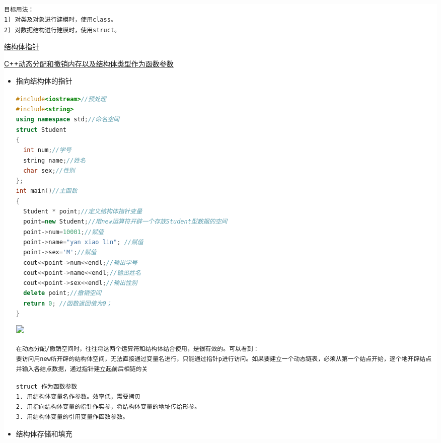   ``` text
  目标用法：
  1) 对类及对象进行建模时，使用class。
  2) 对数据结构进行建模时，使用struct。
  ```

  

  [结构体指针](https://www.cnblogs.com/noticeable/p/8576100.html)

  [C++动态分配和撤销内存以及结构体类型作为函数参数](https://www.jb51.net/article/72282.htm)

  * 指向结构体的指针

    ``` c++
    #include<iostream>//预处理
    #include<string> 
    using namespace std;//命名空间 
    struct Student
    {
      int num;//学号 
      string name;//姓名 
      char sex;//性别 
    };
    int main()//主函数 
    {
      Student * point;//定义结构体指针变量 
      point=new Student;//用new运算符开辟一个存放Student型数据的空间 
      point->num=10001;//赋值 
      point->name="yan xiao lin"; //赋值 
      point->sex='M';//赋值 
      cout<<point->num<<endl;//输出学号 
      cout<<point->name<<endl;//输出姓名 
      cout<<point->sex<<endl;//输出性别 
      delete point;//撤销空间 
      return 0; //函数返回值为0；
    }
    ```

    ![](https://raw.githubusercontent.com/MJX1010/PicGoRepo/main/img/20210802185639.png)

    ``` tex
    在动态分配/撤销空间时，往往将这两个运算符和结构体结合使用，是很有效的。可以看到：
    要访问用new所开辟的结构体空间，无法直接通过变量名进行，只能通过指针p进行访问。如果要建立一个动态链表，必须从第一个结点开始，逐个地开辟结点并输入各结点数据，通过指针建立起前后相链的关
    ```

    ``` tex
    struct 作为函数参数
    1. 用结构体变量名作参数。效率低，需要拷贝
    2. 用指向结构体变量的指针作实参，将结构体变量的地址传给形参。
    3. 用结构体变量的引用变量作函数参数。
    ```

  

  * 结构体存储和填充
